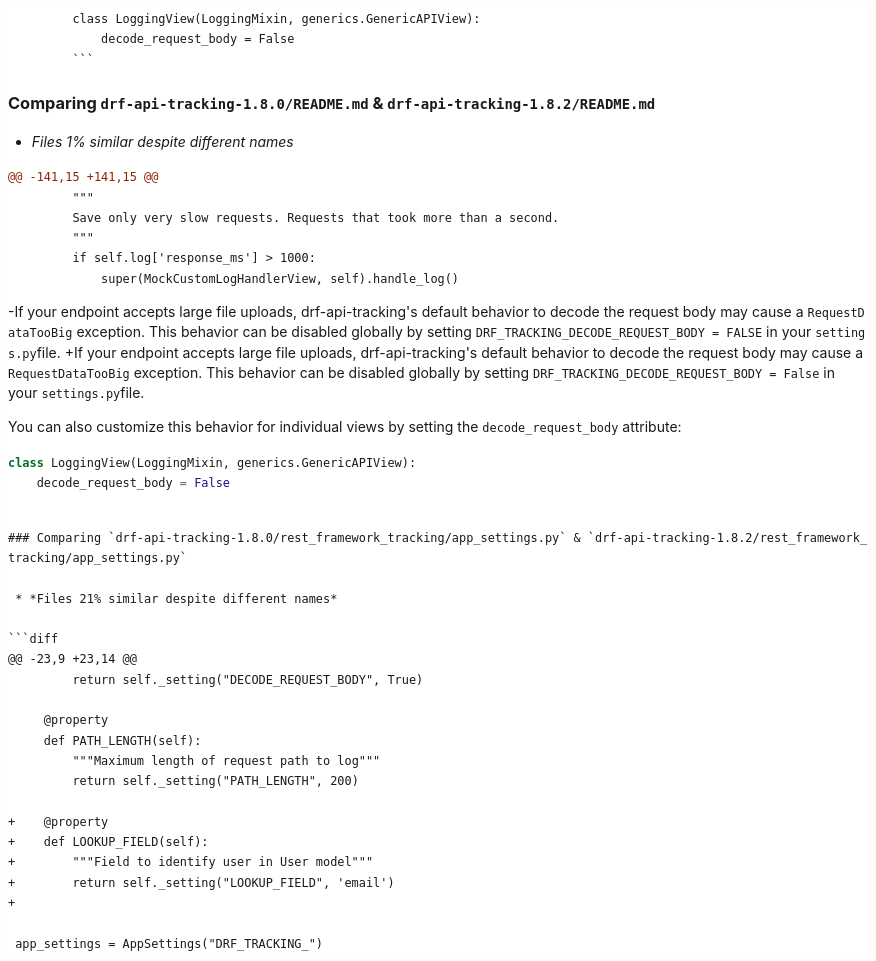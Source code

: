 ```diff
         class LoggingView(LoggingMixin, generics.GenericAPIView):
             decode_request_body = False
         ```
```

### Comparing `drf-api-tracking-1.8.0/README.md` & `drf-api-tracking-1.8.2/README.md`

 * *Files 1% similar despite different names*

```diff
@@ -141,15 +141,15 @@
         """
         Save only very slow requests. Requests that took more than a second.
         """
         if self.log['response_ms'] > 1000:
             super(MockCustomLogHandlerView, self).handle_log()
 ```
 
-If your endpoint accepts large file uploads, drf-api-tracking's default behavior to decode the request body may cause a `RequestDataTooBig` exception. This behavior can be disabled globally by setting `DRF_TRACKING_DECODE_REQUEST_BODY = FALSE` in your `settings.py`file.
+If your endpoint accepts large file uploads, drf-api-tracking's default behavior to decode the request body may cause a `RequestDataTooBig` exception. This behavior can be disabled globally by setting `DRF_TRACKING_DECODE_REQUEST_BODY = False` in your `settings.py`file.
 
 You can also customize this behavior for individual views by setting the `decode_request_body` attribute:
 
 ``` python
 class LoggingView(LoggingMixin, generics.GenericAPIView):
     decode_request_body = False
 ```
```

### Comparing `drf-api-tracking-1.8.0/rest_framework_tracking/app_settings.py` & `drf-api-tracking-1.8.2/rest_framework_tracking/app_settings.py`

 * *Files 21% similar despite different names*

```diff
@@ -23,9 +23,14 @@
         return self._setting("DECODE_REQUEST_BODY", True)
 
     @property
     def PATH_LENGTH(self):
         """Maximum length of request path to log"""
         return self._setting("PATH_LENGTH", 200)
 
+    @property
+    def LOOKUP_FIELD(self):
+        """Field to identify user in User model"""
+        return self._setting("LOOKUP_FIELD", 'email')
+
 
 app_settings = AppSettings("DRF_TRACKING_")
```
